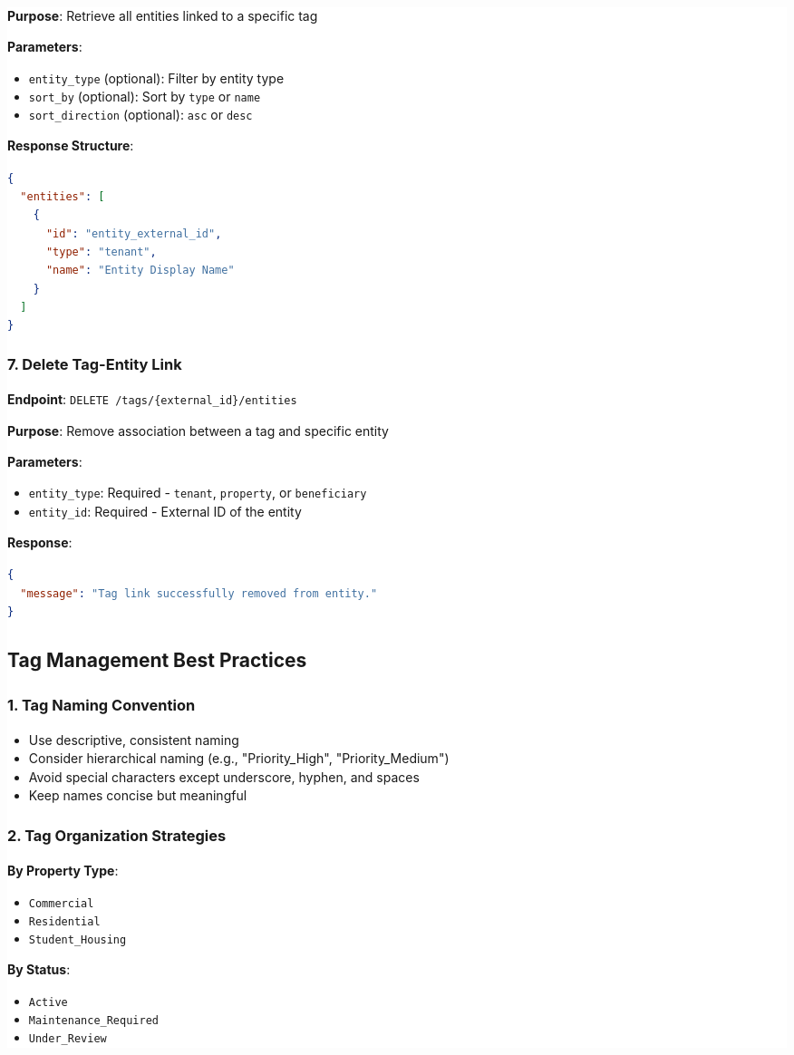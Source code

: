 **Purpose**: Retrieve all entities linked to a specific tag

**Parameters**:
- `entity_type` (optional): Filter by entity type
- `sort_by` (optional): Sort by `type` or `name`
- `sort_direction` (optional): `asc` or `desc`

**Response Structure**:
```json
{
  "entities": [
    {
      "id": "entity_external_id",
      "type": "tenant",
      "name": "Entity Display Name"
    }
  ]
}
```

### 7. Delete Tag-Entity Link
**Endpoint**: `DELETE /tags/{external_id}/entities`

**Purpose**: Remove association between a tag and specific entity

**Parameters**:
- `entity_type`: Required - `tenant`, `property`, or `beneficiary`
- `entity_id`: Required - External ID of the entity

**Response**:
```json
{
  "message": "Tag link successfully removed from entity."
}
```

## Tag Management Best Practices

### 1. Tag Naming Convention
- Use descriptive, consistent naming
- Consider hierarchical naming (e.g., "Priority_High", "Priority_Medium")
- Avoid special characters except underscore, hyphen, and spaces
- Keep names concise but meaningful

### 2. Tag Organization Strategies

**By Property Type**:
- `Commercial`
- `Residential`
- `Student_Housing`

**By Status**:
- `Active`
- `Maintenance_Required`
- `Under_Review`
